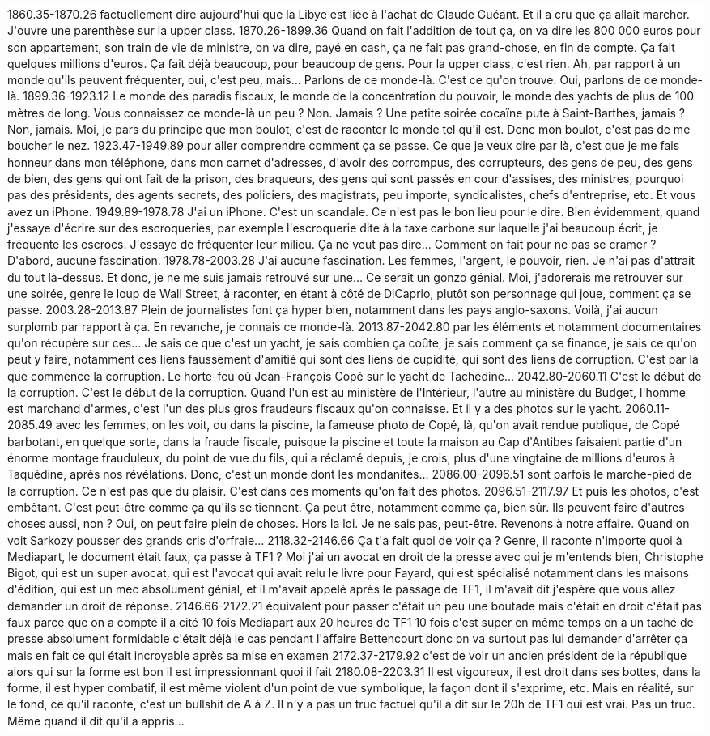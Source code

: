 1860.35-1870.26   factuellement dire aujourd'hui que la Libye est liée à l'achat de Claude Guéant. Et il a cru que ça allait marcher. J'ouvre une parenthèse sur la upper class.
1870.26-1899.36   Quand on fait l'addition de tout ça, on va dire les 800 000 euros pour son appartement, son train de vie de ministre, on va dire, payé en cash, ça ne fait pas grand-chose, en fin de compte. Ça fait quelques millions d'euros. Ça fait déjà beaucoup, pour beaucoup de gens. Pour la upper class, c'est rien. Ah, par rapport à un monde qu'ils peuvent fréquenter, oui, c'est peu, mais... Parlons de ce monde-là. C'est ce qu'on trouve. Oui, parlons de ce monde-là.
1899.36-1923.12   Le monde des paradis fiscaux, le monde de la concentration du pouvoir, le monde des yachts de plus de 100 mètres de long. Vous connaissez ce monde-là un peu ? Non. Jamais ? Une petite soirée cocaïne pute à Saint-Barthes, jamais ? Non, jamais. Moi, je pars du principe que mon boulot, c'est de raconter le monde tel qu'il est. Donc mon boulot, c'est pas de me boucher le nez.
1923.47-1949.89   pour aller comprendre comment ça se passe. Ce que je veux dire par là, c'est que je me fais honneur dans mon téléphone, dans mon carnet d'adresses, d'avoir des corrompus, des corrupteurs, des gens de peu, des gens de bien, des gens qui ont fait de la prison, des braqueurs, des gens qui sont passés en cour d'assises, des ministres, pourquoi pas des présidents, des agents secrets, des policiers, des magistrats, peu importe, syndicalistes, chefs d'entreprise, etc. Et vous avez un iPhone.
1949.89-1978.78   J'ai un iPhone. C'est un scandale. Ce n'est pas le bon lieu pour le dire. Bien évidemment, quand j'essaye d'écrire sur des escroqueries, par exemple l'escroquerie dite à la taxe carbone sur laquelle j'ai beaucoup écrit, je fréquente les escrocs. J'essaye de fréquenter leur milieu. Ça ne veut pas dire... Comment on fait pour ne pas se cramer ? D'abord, aucune fascination.
1978.78-2003.28   J'ai aucune fascination. Les femmes, l'argent, le pouvoir, rien. Je n'ai pas d'attrait du tout là-dessus. Et donc, je ne me suis jamais retrouvé sur une... Ce serait un gonzo génial. Moi, j'adorerais me retrouver sur une soirée, genre le loup de Wall Street, à raconter, en étant à côté de DiCaprio, plutôt son personnage qui joue, comment ça se passe.
2003.28-2013.87   Plein de journalistes font ça hyper bien, notamment dans les pays anglo-saxons. Voilà, j'ai aucun surplomb par rapport à ça. En revanche, je connais ce monde-là.
2013.87-2042.80   par les éléments et notamment documentaires qu'on récupère sur ces... Je sais ce que c'est un yacht, je sais combien ça coûte, je sais comment ça se finance, je sais ce qu'on peut y faire, notamment ces liens faussement d'amitié qui sont des liens de cupidité, qui sont des liens de corruption. C'est par là que commence la corruption. Le horte-feu où Jean-François Copé sur le yacht de Tachédine...
2042.80-2060.11   C'est le début de la corruption. C'est le début de la corruption. Quand l'un est au ministère de l'Intérieur, l'autre au ministère du Budget, l'homme est marchand d'armes, c'est l'un des plus gros fraudeurs fiscaux qu'on connaisse. Et il y a des photos sur le yacht.
2060.11-2085.49   avec les femmes, on les voit, ou dans la piscine, la fameuse photo de Copé, là, qu'on avait rendue publique, de Copé barbotant, en quelque sorte, dans la fraude fiscale, puisque la piscine et toute la maison au Cap d'Antibes faisaient partie d'un énorme montage frauduleux, du point de vue du fils, qui a réclamé depuis, je crois, plus d'une vingtaine de millions d'euros à Taquédine, après nos révélations. Donc, c'est un monde dont les mondanités...
2086.00-2096.51   sont parfois le marche-pied de la corruption. Ce n'est pas que du plaisir. C'est dans ces moments qu'on fait des photos.
2096.51-2117.97   Et puis les photos, c'est embêtant. C'est peut-être comme ça qu'ils se tiennent. Ça peut être, notamment comme ça, bien sûr. Ils peuvent faire d'autres choses aussi, non ? Oui, on peut faire plein de choses. Hors la loi. Je ne sais pas, peut-être. Revenons à notre affaire. Quand on voit Sarkozy pousser des grands cris d'orfraie...
2118.32-2146.66   Ça t'a fait quoi de voir ça ? Genre, il raconte n'importe quoi à Mediapart, le document était faux, ça passe à TF1 ? Moi j'ai un avocat en droit de la presse avec qui je m'entends bien, Christophe Bigot, qui est un super avocat, qui est l'avocat qui avait relu le livre pour Fayard, qui est spécialisé notamment dans les maisons d'édition, qui est un mec absolument génial, et il m'avait appelé après le passage de TF1, il m'avait dit j'espère que vous allez demander un droit de réponse.
2146.66-2172.21   équivalent pour passer c'était un peu une boutade mais c'était en droit c'était pas faux parce que on a compté il a cité 10 fois Mediapart aux 20 heures de TF1 10 fois c'est super en même temps on a un taché de presse absolument formidable c'était déjà le cas pendant l'affaire Bettencourt donc on va surtout pas lui demander d'arrêter ça mais en fait ce qui était incroyable après sa mise en examen
2172.37-2179.92   c'est de voir un ancien président de la république alors qui sur la forme est bon il est impressionnant quoi il fait
2180.08-2203.31   Il est vigoureux, il est droit dans ses bottes, dans la forme, il est hyper combatif, il est même violent d'un point de vue symbolique, la façon dont il s'exprime, etc. Mais en réalité, sur le fond, ce qu'il raconte, c'est un bullshit de A à Z. Il n'y a pas un truc factuel qu'il a dit sur le 20h de TF1 qui est vrai. Pas un truc. Même quand il dit qu'il a appris...
